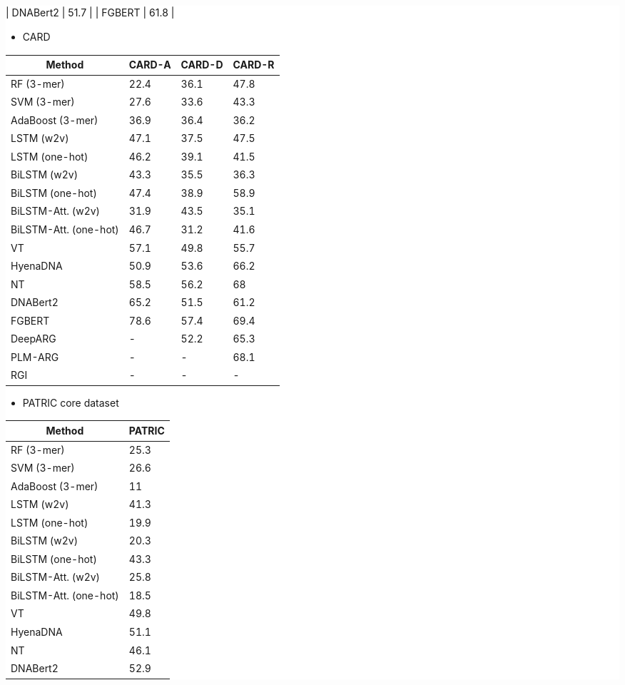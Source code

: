 | DNABert2 | 51.7 |
| FGBERT | 61.8 |

- CARD

| Method | CARD-A | CARD-D | CARD-R |
| --- | --- | --- | --- |
| RF (3-mer) | 22.4 | 36.1 | 47.8 |
| SVM (3-mer) | 27.6 | 33.6 | 43.3 |
| AdaBoost (3-mer) | 36.9 | 36.4 | 36.2 |
| LSTM (w2v) | 47.1 | 37.5 | 47.5 |
| LSTM (one-hot) | 46.2 | 39.1 | 41.5 |
| BiLSTM (w2v) | 43.3 | 35.5 | 36.3 |
| BiLSTM (one-hot) | 47.4 | 38.9 | 58.9 |
| BiLSTM-Att. (w2v) | 31.9 | 43.5 | 35.1 |
| BiLSTM-Att. (one-hot) | 46.7 | 31.2 | 41.6 |
| VT | 57.1 | 49.8 | 55.7 |
| HyenaDNA | 50.9 | 53.6 | 66.2 |
| NT | 58.5 | 56.2 | 68 |
| DNABert2 | 65.2 | 51.5 | 61.2 |
| FGBERT | 78.6 | 57.4 | 69.4 |
| DeepARG | - | 52.2 | 65.3 |
| PLM-ARG | - | - | 68.1 |
| RGI | - | - | - |

- PATRIC core dataset

| Method | PATRIC |
| --- | --- |
| RF (3-mer) | 25.3 |
| SVM (3-mer) | 26.6 |
| AdaBoost (3-mer) | 11 |
| LSTM (w2v) | 41.3 |
| LSTM (one-hot) | 19.9 |
| BiLSTM (w2v) | 20.3 |
| BiLSTM (one-hot) | 43.3 |
| BiLSTM-Att. (w2v) | 25.8 |
| BiLSTM-Att. (one-hot) | 18.5 |
| VT | 49.8 |
| HyenaDNA | 51.1 |
| NT | 46.1 |
| DNABert2 | 52.9 |